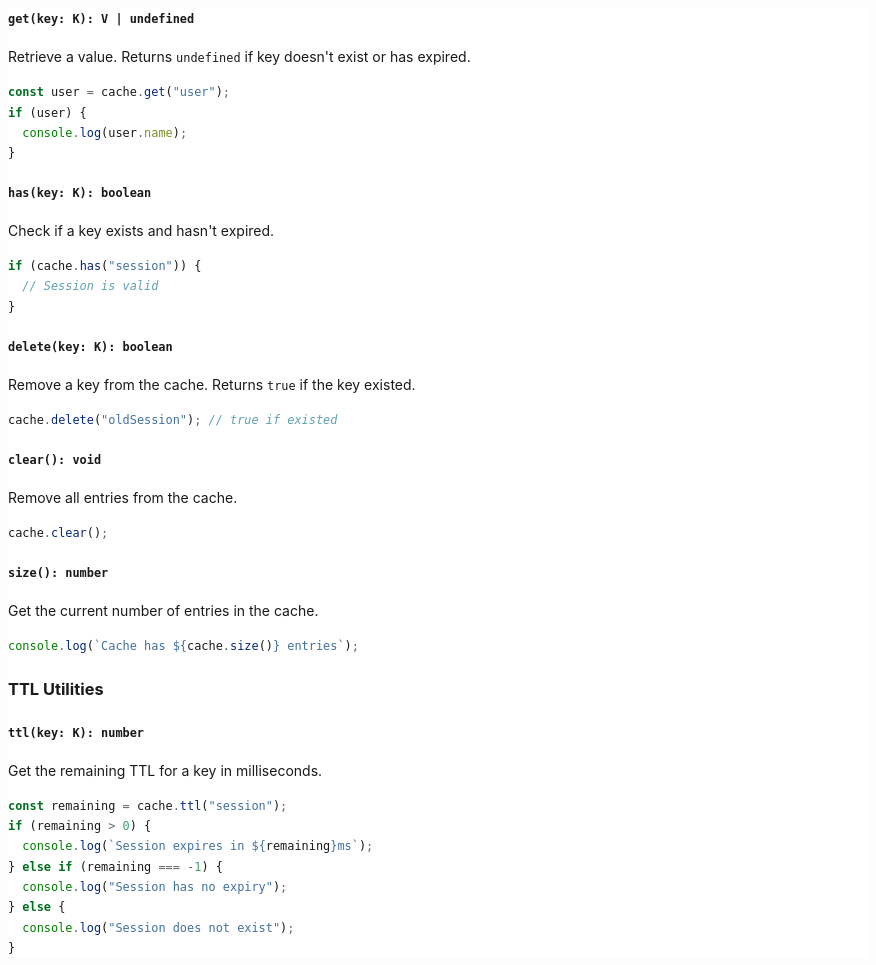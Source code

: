 #### `get(key: K): V | undefined`

Retrieve a value. Returns `undefined` if key doesn't exist or has expired.

```typescript
const user = cache.get("user");
if (user) {
  console.log(user.name);
}
```

#### `has(key: K): boolean`

Check if a key exists and hasn't expired.

```typescript
if (cache.has("session")) {
  // Session is valid
}
```

#### `delete(key: K): boolean`

Remove a key from the cache. Returns `true` if the key existed.

```typescript
cache.delete("oldSession"); // true if existed
```

#### `clear(): void`

Remove all entries from the cache.

```typescript
cache.clear();
```

#### `size(): number`

Get the current number of entries in the cache.

```typescript
console.log(`Cache has ${cache.size()} entries`);
```

### TTL Utilities

#### `ttl(key: K): number`

Get the remaining TTL for a key in milliseconds.

```typescript
const remaining = cache.ttl("session");
if (remaining > 0) {
  console.log(`Session expires in ${remaining}ms`);
} else if (remaining === -1) {
  console.log("Session has no expiry");
} else {
  console.log("Session does not exist");
}
```
